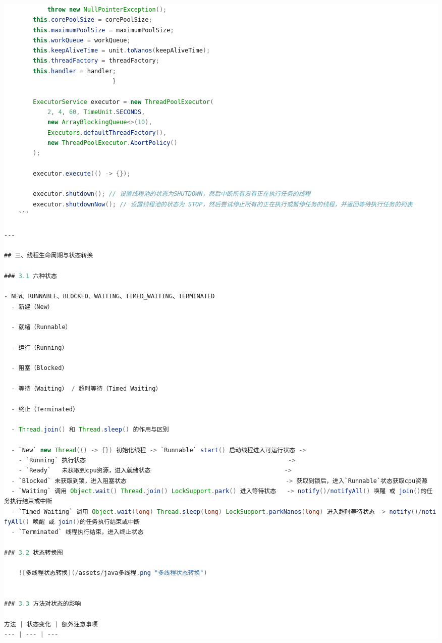 ```java
            throw new NullPointerException();
        this.corePoolSize = corePoolSize;
        this.maximumPoolSize = maximumPoolSize;
        this.workQueue = workQueue;
        this.keepAliveTime = unit.toNanos(keepAliveTime);
        this.threadFactory = threadFactory;
        this.handler = handler;
                              }

        ExecutorService executor = new ThreadPoolExecutor(
            2, 4, 60, TimeUnit.SECONDS,
            new ArrayBlockingQueue<>(10),
            Executors.defaultThreadFactory(),
            new ThreadPoolExecutor.AbortPolicy()
        );

        executor.execute(() -> {});

        executor.shutdown(); // 设置线程池的状态为SHUTDOWN，然后中断所有没有正在执行任务的线程
        executor.shutdownNow(); // 设置线程池的状态为 STOP，然后尝试停止所有的正在执行或暂停任务的线程，并返回等待执行任务的列表
    ```

---

## 三、线程生命周期与状态转换

### 3.1 六种状态

- NEW、RUNNABLE、BLOCKED、WAITING、TIMED_WAITING、TERMINATED
  - 新建（New）

  - 就绪（Runnable）

  - 运行（Running）

  - 阻塞（Blocked）

  - 等待（Waiting） / 超时等待（Timed Waiting）

  - 终止（Terminated）

  - Thread.join() 和 Thread.sleep() 的作用与区别
  
  - `New` new Thread(() -> {}) 初始化线程 -> `Runnable` start() 启动线程进入可运行状态 ->
    - `Running` 执行状态                                                        ->
    - `Ready`   未获取到cpu资源，进入就绪状态                                     ->
  - `Blocked` 未获取到锁，进入阻塞状态                                            -> 获取到锁后，进入`Runnable`状态获取cpu资源
  - `Waiting` 调用 Object.wait() Thread.join() LockSupport.park() 进入等待状态   -> notify()/notifyAll() 唤醒 或 join()的任务执行结束或中断
  - `Timed Waiting` 调用 Object.wait(long) Thread.sleep(long) LockSupport.parkNanos(long) 进入超时等待状态 -> notify()/notifyAll() 唤醒 或 join()的任务执行结束或中断
  - `Terminated` 线程执行结束，进入终止状态

### 3.2 状态转换图

    ![多线程状态转换](/assets/java多线程.png "多线程状态转换")


### 3.3 方法对状态的影响

方法 | 状态变化 | 额外注意事项  
--- | --- | ---  
```